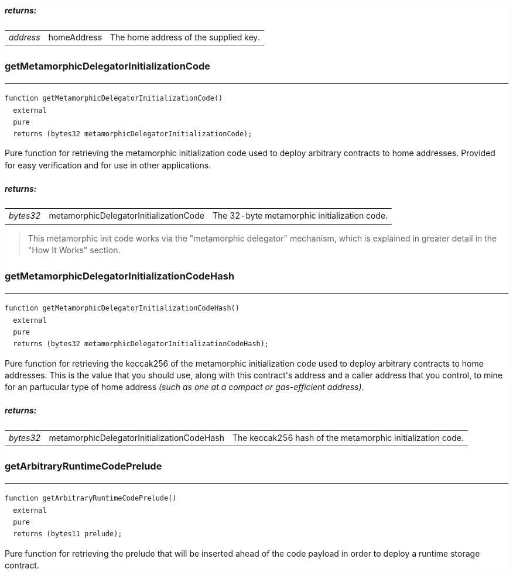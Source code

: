 ##### returns:
| | | |
|-|-|-|
| *address* | homeAddress | The home address of the supplied key. |

### getMetamorphicDelegatorInitializationCode
---
```Solidity
function getMetamorphicDelegatorInitializationCode()
  external
  pure
  returns (bytes32 metamorphicDelegatorInitializationCode);
```
Pure function for retrieving the metamorphic initialization code used to deploy arbitrary contracts to home addresses. Provided for easy verification and for use in other applications.

##### returns:
| | | |
|-|-|-|
| *bytes32* | metamorphicDelegatorInitializationCode | The 32-byte metamorphic initialization code. |

> This metamorphic init code works via the "metamorphic delegator" mechanism, which is explained in greater detail in the "How It Works" section.

### getMetamorphicDelegatorInitializationCodeHash
---
```Solidity
function getMetamorphicDelegatorInitializationCodeHash()
  external
  pure
  returns (bytes32 metamorphicDelegatorInitializationCodeHash);
```
Pure function for retrieving the keccak256 of the metamorphic initialization code used to deploy arbitrary contracts to home addresses. This is the value that you should use, along with this contract's address and a caller address that you control, to mine for an partucular type of home address *(such as one at a compact or gas-efficient address)*.

##### returns:
| | | |
|-|-|-|
| *bytes32* | metamorphicDelegatorInitializationCodeHash | The keccak256 hash of the metamorphic initialization code. |

### getArbitraryRuntimeCodePrelude
---
```Solidity
function getArbitraryRuntimeCodePrelude()
  external
  pure
  returns (bytes11 prelude);
```
Pure function for retrieving the prelude that will be inserted ahead of the code payload in order to deploy a runtime storage contract.
